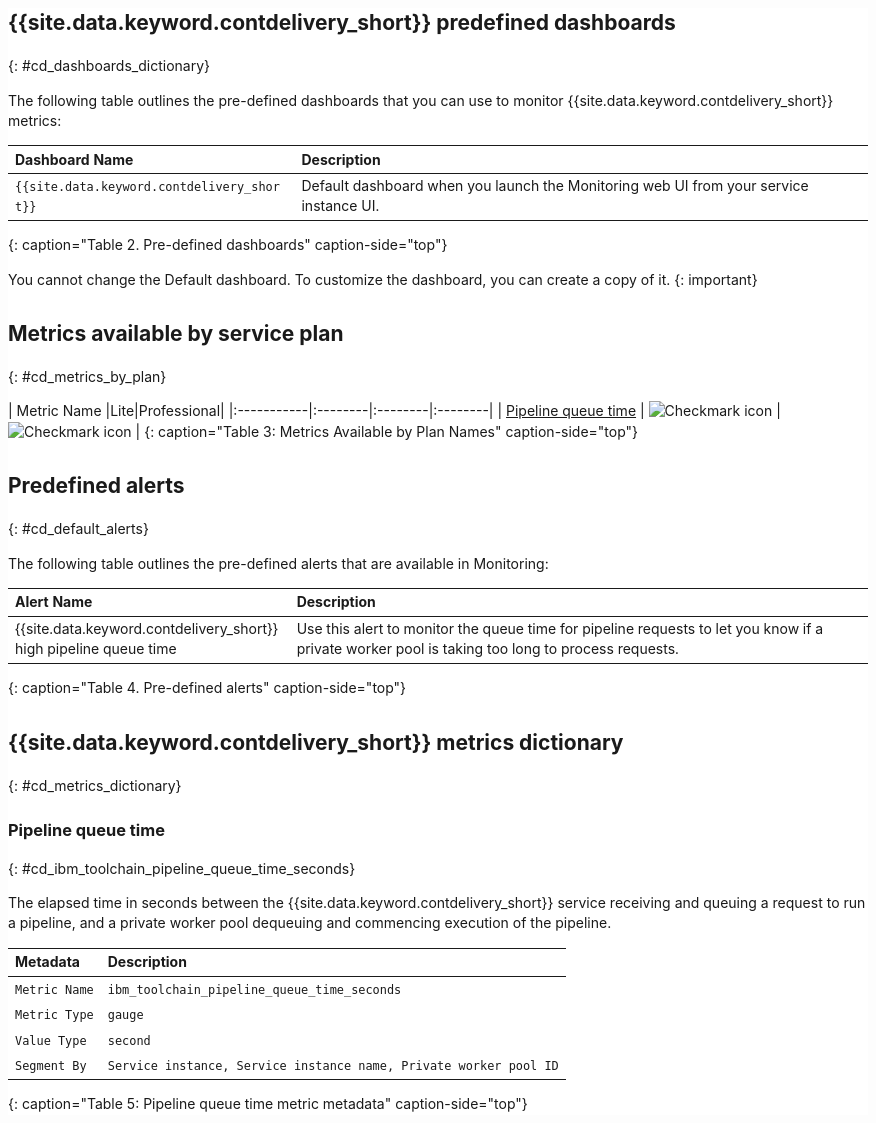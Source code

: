 
## {{site.data.keyword.contdelivery_short}} predefined dashboards
{: #cd_dashboards_dictionary}

The following table outlines the pre-defined dashboards that you can use to monitor {{site.data.keyword.contdelivery_short}} metrics:

| Dashboard Name            | Description    |
|:---------------------------|:----------------|
| `{{site.data.keyword.contdelivery_short}}` | Default dashboard when you launch the Monitoring web UI from your service instance UI. |
{: caption="Table 2. Pre-defined dashboards" caption-side="top"}


You cannot change the Default dashboard. To customize the dashboard, you can create a copy of it.
{: important}

## Metrics available by service plan
{: #cd_metrics_by_plan}

| Metric Name |Lite|Professional|
|:-----------|:--------|:--------|:--------|
| [Pipeline queue time](#cd_ibm_toolchain_pipeline_queue_time_seconds) | ![Checkmark icon](../../icons/checkmark-icon.svg) | ![Checkmark icon](../../icons/checkmark-icon.svg) |
{: caption="Table 3: Metrics Available by Plan Names" caption-side="top"}


## Predefined alerts
{: #cd_default_alerts}

The following table outlines the pre-defined alerts that are available in Monitoring: 

| Alert Name                                 | Description | 
|:--------------------------------------------|:-------------|
| {{site.data.keyword.contdelivery_short}} high pipeline queue time | Use this alert to monitor the queue time for pipeline requests to let you know if a private worker pool is taking too long to process requests. |
{: caption="Table 4. Pre-defined alerts" caption-side="top"}


## {{site.data.keyword.contdelivery_short}} metrics dictionary
{: #cd_metrics_dictionary}

### Pipeline queue time
{: #cd_ibm_toolchain_pipeline_queue_time_seconds}

The elapsed time in seconds between the {{site.data.keyword.contdelivery_short}} service receiving and queuing a request to run a pipeline, and a private worker pool dequeuing and commencing execution of the pipeline.

| Metadata | Description |
|:----------|:-------------|
| `Metric Name` | `ibm_toolchain_pipeline_queue_time_seconds`|
| `Metric Type` | `gauge` |
| `Value Type`  | `second` |
| `Segment By` | `Service instance, Service instance name, Private worker pool ID` |
{: caption="Table 5: Pipeline queue time metric metadata" caption-side="top"}
